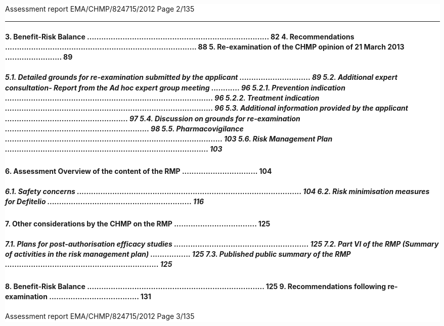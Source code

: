 Assessment report
EMA/CHMP/824715/2012 Page 2/135


-----

#### **3. Benefit-Risk Balance ............................................................................. 82** **4. Recommendations ................................................................................. 88** **5. Re-examination of the CHMP opinion of 21 March 2013 ........................ 89**
##### 5.1. Detailed grounds for re-examination submitted by the applicant .............................. 89 5.2. Additional expert consultation- Report from the Ad hoc expert group meeting ............ 96 5.2.1. Prevention indication ........................................................................................ 96 5.2.2. Treatment indication ........................................................................................ 96 5.3. Additional information provided by the applicant .................................................... 97 5.4. Discussion on grounds for re-examination ............................................................. 98 5.5. Pharmacovigilance ............................................................................................ 103 5.6. Risk Management Plan ...................................................................................... 103
#### **6. Assessment Overview of the content of the RMP ................................ 104**
##### 6.1. Safety concerns ............................................................................................... 104 6.2. Risk minimisation measures for Defitelio ............................................................. 116
#### **7. Other considerations by the CHMP on the RMP ................................... 125**
##### 7.1. Plans for post-authorisation efficacy studies ......................................................... 125 7.2. Part VI of the RMP (Summary of activities in the risk management plan) ................. 125 7.3. Published public summary of the RMP ................................................................. 125
#### **8. Benefit-Risk Balance ........................................................................... 125** **9. Recommendations following re-examination ...................................... 131**

Assessment report
EMA/CHMP/824715/2012 Page 3/135

